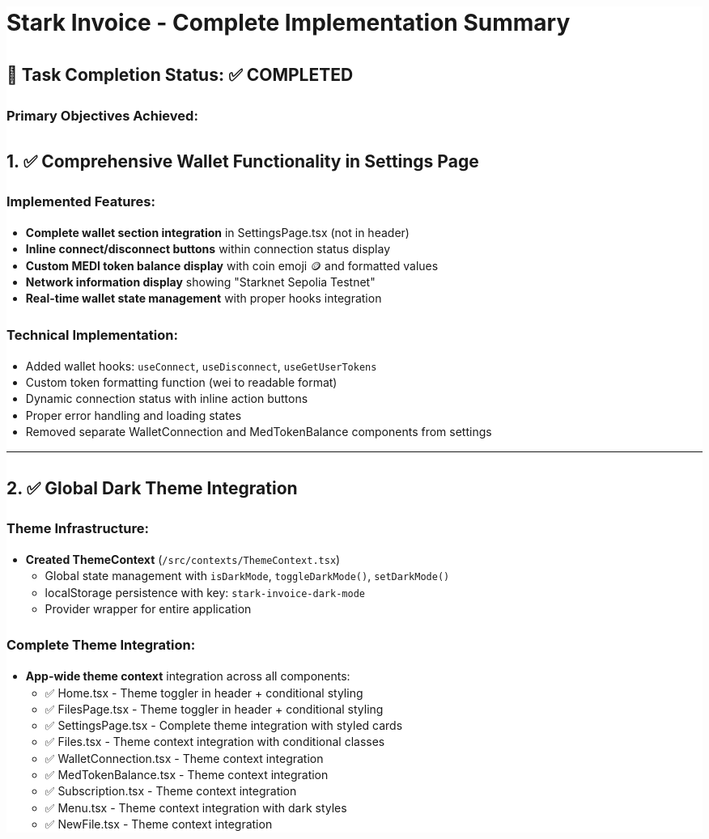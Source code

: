 # Stark Invoice - Complete Implementation Summary

## 🎯 **Task Completion Status: ✅ COMPLETED**

### **Primary Objectives Achieved:**

## 1. ✅ **Comprehensive Wallet Functionality in Settings Page**

### **Implemented Features:**

- **Complete wallet section integration** in SettingsPage.tsx (not in header)
- **Inline connect/disconnect buttons** within connection status display
- **Custom MEDI token balance display** with coin emoji 🪙 and formatted values
- **Network information display** showing "Starknet Sepolia Testnet"
- **Real-time wallet state management** with proper hooks integration

### **Technical Implementation:**

- Added wallet hooks: `useConnect`, `useDisconnect`, `useGetUserTokens`
- Custom token formatting function (wei to readable format)
- Dynamic connection status with inline action buttons
- Proper error handling and loading states
- Removed separate WalletConnection and MedTokenBalance components from settings

---

## 2. ✅ **Global Dark Theme Integration**

### **Theme Infrastructure:**

- **Created ThemeContext** (`/src/contexts/ThemeContext.tsx`)
  - Global state management with `isDarkMode`, `toggleDarkMode()`, `setDarkMode()`
  - localStorage persistence with key: `stark-invoice-dark-mode`
  - Provider wrapper for entire application

### **Complete Theme Integration:**

- **App-wide theme context** integration across all components:
  - ✅ Home.tsx - Theme toggler in header + conditional styling
  - ✅ FilesPage.tsx - Theme toggler in header + conditional styling
  - ✅ SettingsPage.tsx - Complete theme integration with styled cards
  - ✅ Files.tsx - Theme context integration with conditional classes
  - ✅ WalletConnection.tsx - Theme context integration
  - ✅ MedTokenBalance.tsx - Theme context integration
  - ✅ Subscription.tsx - Theme context integration
  - ✅ Menu.tsx - Theme context integration with dark styles
  - ✅ NewFile.tsx - Theme context integration
